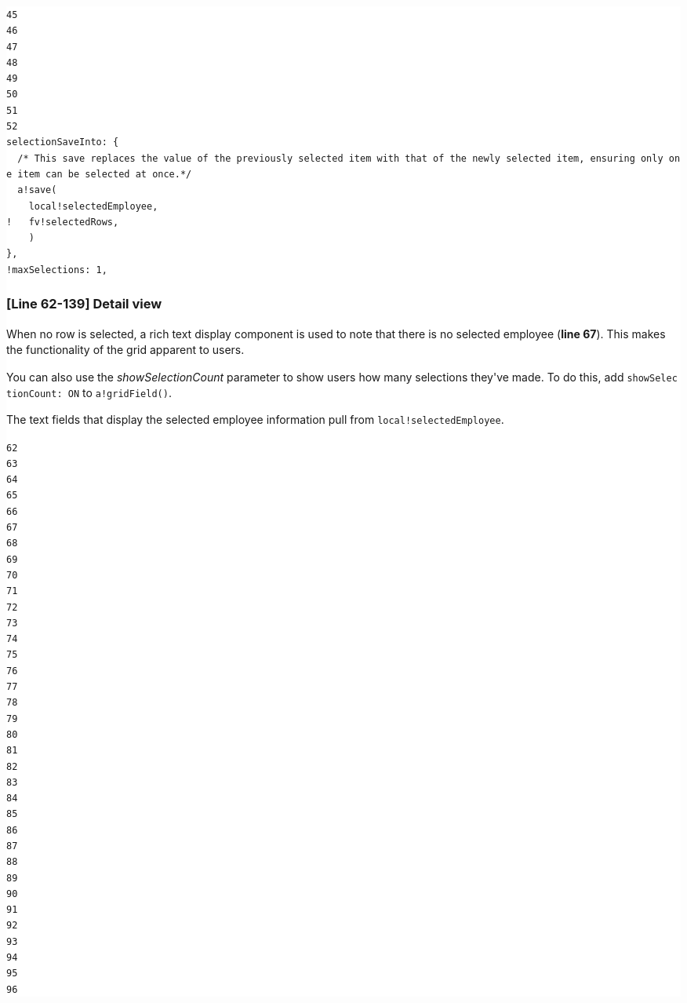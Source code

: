 ```sail
45
46
47
48
49
50
51
52
selectionSaveInto: {
  /* This save replaces the value of the previously selected item with that of the newly selected item, ensuring only one item can be selected at once.*/
  a!save(
    local!selectedEmployee,
!   fv!selectedRows,
    )
},
!maxSelections: 1,
```

### \[Line 62-139\] Detail view

When no row is selected, a rich text display component is used to note that there is no selected employee (**line 67**). This makes the functionality of the grid apparent to users.

You can also use the _showSelectionCount_ parameter to show users how many selections they've made. To do this, add `showSelectionCount: ON` to `a!gridField()`.

The text fields that display the selected employee information pull from `local!selectedEmployee`.

```sail
62
63
64
65
66
67
68
69
70
71
72
73
74
75
76
77
78
79
80
81
82
83
84
85
86
87
88
89
90
91
92
93
94
95
96
```